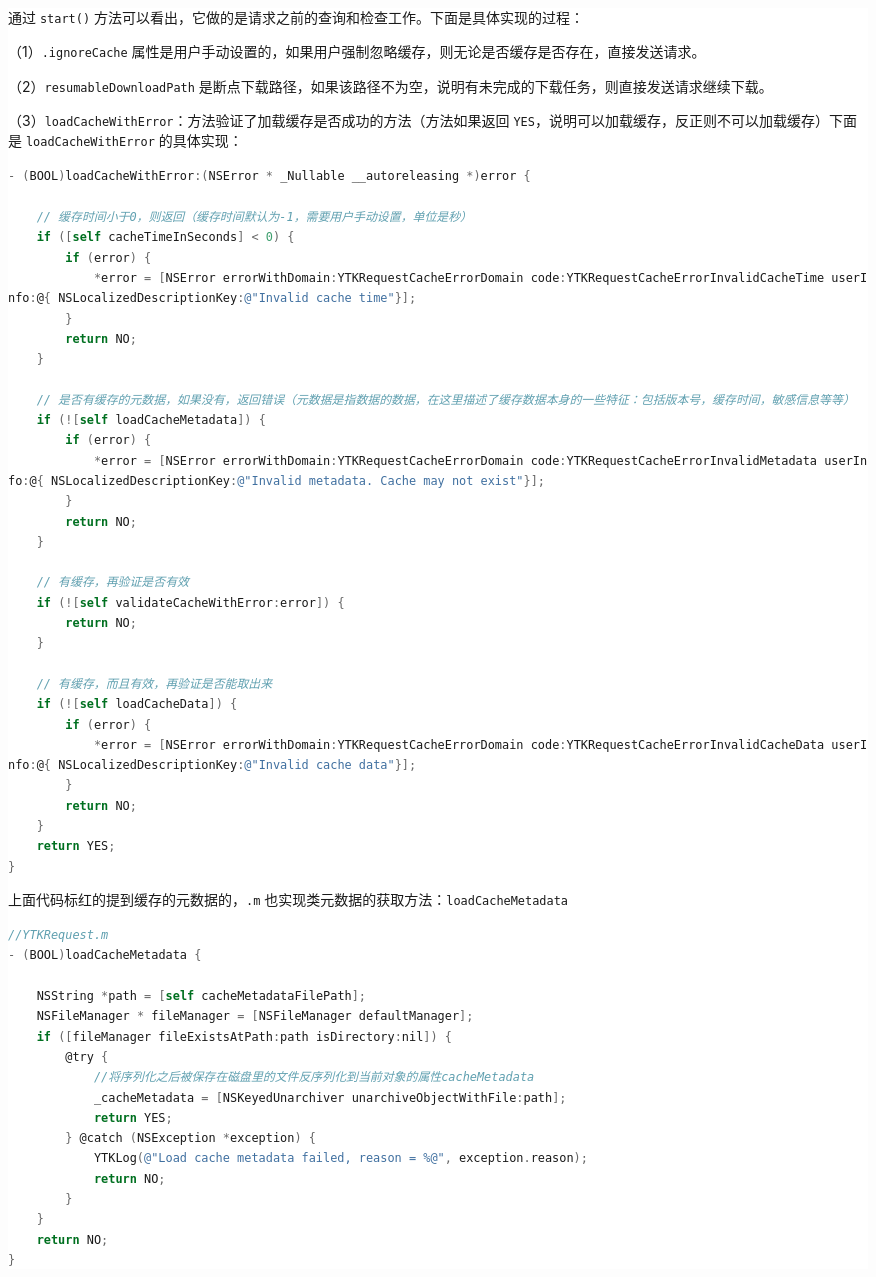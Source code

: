 通过 `start()` 方法可以看出，它做的是请求之前的查询和检查工作。下面是具体实现的过程：

（1）`.ignoreCache` 属性是用户手动设置的，如果用户强制忽略缓存，则无论是否缓存是否存在，直接发送请求。

（2）`resumableDownloadPath` 是断点下载路径，如果该路径不为空，说明有未完成的下载任务，则直接发送请求继续下载。

（3）`loadCacheWithError`：方法验证了加载缓存是否成功的方法（方法如果返回 `YES`，说明可以加载缓存，反正则不可以加载缓存）下面是 `loadCacheWithError` 的具体实现：

```objectivec
- (BOOL)loadCacheWithError:(NSError * _Nullable __autoreleasing *)error {

    // 缓存时间小于0，则返回（缓存时间默认为-1，需要用户手动设置，单位是秒）
    if ([self cacheTimeInSeconds] < 0) {
        if (error) {
            *error = [NSError errorWithDomain:YTKRequestCacheErrorDomain code:YTKRequestCacheErrorInvalidCacheTime userInfo:@{ NSLocalizedDescriptionKey:@"Invalid cache time"}];
        }
        return NO;
    }

    // 是否有缓存的元数据，如果没有，返回错误（元数据是指数据的数据，在这里描述了缓存数据本身的一些特征：包括版本号，缓存时间，敏感信息等等）
    if (![self loadCacheMetadata]) {
        if (error) {
            *error = [NSError errorWithDomain:YTKRequestCacheErrorDomain code:YTKRequestCacheErrorInvalidMetadata userInfo:@{ NSLocalizedDescriptionKey:@"Invalid metadata. Cache may not exist"}];
        }
        return NO;
    }

    // 有缓存，再验证是否有效
    if (![self validateCacheWithError:error]) {
        return NO;
    }

    // 有缓存，而且有效，再验证是否能取出来
    if (![self loadCacheData]) {
        if (error) {
            *error = [NSError errorWithDomain:YTKRequestCacheErrorDomain code:YTKRequestCacheErrorInvalidCacheData userInfo:@{ NSLocalizedDescriptionKey:@"Invalid cache data"}];
        }
        return NO;
    }
    return YES;
}
```

上面代码标红的提到缓存的元数据的，`.m` 也实现类元数据的获取方法：`loadCacheMetadata`

```objectivec
//YTKRequest.m
- (BOOL)loadCacheMetadata {

    NSString *path = [self cacheMetadataFilePath];
    NSFileManager * fileManager = [NSFileManager defaultManager];
    if ([fileManager fileExistsAtPath:path isDirectory:nil]) {
        @try {
            //将序列化之后被保存在磁盘里的文件反序列化到当前对象的属性cacheMetadata
            _cacheMetadata = [NSKeyedUnarchiver unarchiveObjectWithFile:path];
            return YES;
        } @catch (NSException *exception) {
            YTKLog(@"Load cache metadata failed, reason = %@", exception.reason);
            return NO;
        }
    }
    return NO;
}
```
